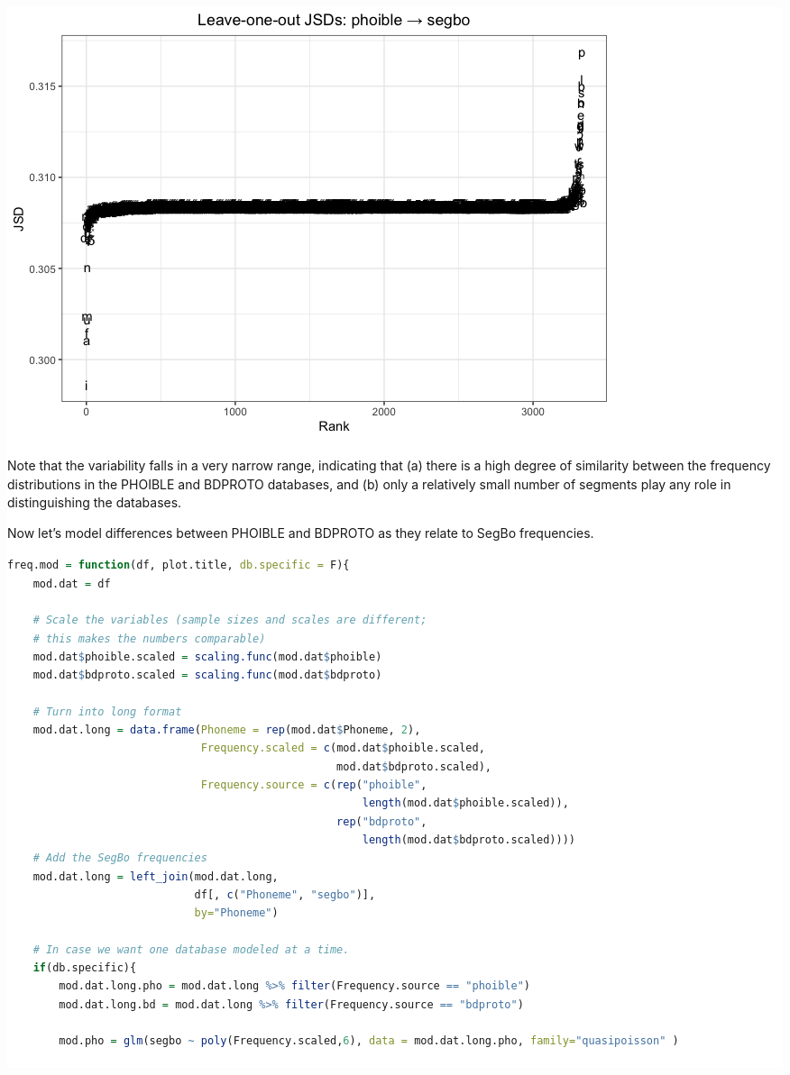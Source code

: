![](jsd_analysis_files/figure-gfm/loo-6.png)

Note that the variability falls in a very narrow range, indicating that
(a) there is a high degree of similarity between the frequency
distributions in the PHOIBLE and BDPROTO databases, and (b) only a
relatively small number of segments play any role in distinguishing the
databases.

Now let’s model differences between PHOIBLE and BDPROTO as they relate
to SegBo frequencies.

``` r
freq.mod = function(df, plot.title, db.specific = F){
    mod.dat = df
      
    # Scale the variables (sample sizes and scales are different; 
    # this makes the numbers comparable)
    mod.dat$phoible.scaled = scaling.func(mod.dat$phoible)
    mod.dat$bdproto.scaled = scaling.func(mod.dat$bdproto)

    # Turn into long format
    mod.dat.long = data.frame(Phoneme = rep(mod.dat$Phoneme, 2),
                              Frequency.scaled = c(mod.dat$phoible.scaled,
                                                   mod.dat$bdproto.scaled),
                              Frequency.source = c(rep("phoible", 
                                                       length(mod.dat$phoible.scaled)), 
                                                   rep("bdproto",
                                                       length(mod.dat$bdproto.scaled))))
    # Add the SegBo frequencies
    mod.dat.long = left_join(mod.dat.long, 
                             df[, c("Phoneme", "segbo")],
                             by="Phoneme")
    
    # In case we want one database modeled at a time.
    if(db.specific){
        mod.dat.long.pho = mod.dat.long %>% filter(Frequency.source == "phoible")
        mod.dat.long.bd = mod.dat.long %>% filter(Frequency.source == "bdproto")

        mod.pho = glm(segbo ~ poly(Frequency.scaled,6), data = mod.dat.long.pho, family="quasipoisson" )
        
```